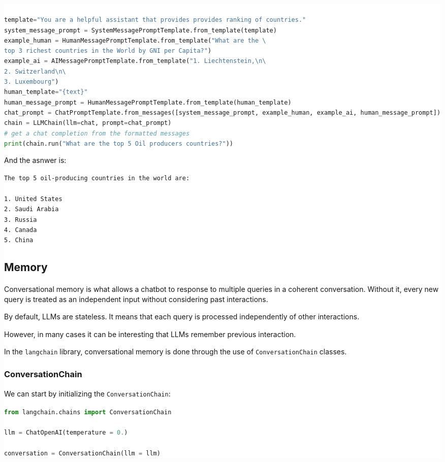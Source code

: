 ```Python

template="You are a helpful assistant that provides provides ranking of countries."
system_message_prompt = SystemMessagePromptTemplate.from_template(template)
example_human = HumanMessagePromptTemplate.from_template("What are the \
top 3 richest countries in the World by GNI per Capita?")
example_ai = AIMessagePromptTemplate.from_template("1. Liechtenstein,\n\
2. Switzerland\n\
3. Luxembourg")
human_template="{text}"
human_message_prompt = HumanMessagePromptTemplate.from_template(human_template)
chat_prompt = ChatPromptTemplate.from_messages([system_message_prompt, example_human, example_ai, human_message_prompt])
chain = LLMChain(llm=chat, prompt=chat_prompt)
# get a chat completion from the formatted messages
print(chain.run("What are the top 5 Oil producers countries?"))
```

And the asnwer is:

```
The top 5 oil-producing countries in the world are:

1. United States
2. Saudi Arabia
3. Russia
4. Canada
5. China
```

## Memory

Conversational memory is what allows a chatbot to response to multiple queries in a coherent conversation. Without it, every new query is treated as an independent input without considering past interactions.

By default, LLMs are stateless. It means that each query is processed independently of other interactions.

However, in many cases it can be interesting that LLMs remember previous interaction. 

In the `langchain` library, conversational memory is done through the use of `ConversationChain` classes.

### ConversationChain

We can start by initializing the `ConversationChain`:

```Python
from langchain.chains import ConversationChain

llm = ChatOpenAI(temperature = 0.)

conversation = ConversationChain(llm = llm)
```
